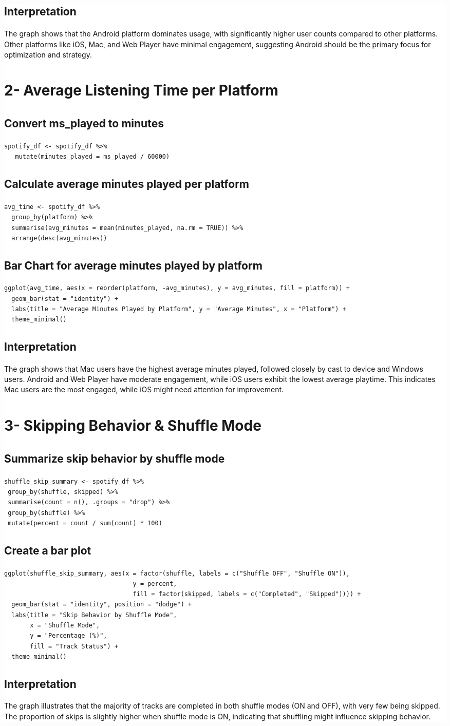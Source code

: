 ## Interpretation
The graph shows that the Android platform dominates usage, with significantly higher user counts compared to other platforms. Other platforms like iOS, Mac, and Web Player have minimal
engagement, suggesting Android should be the primary focus for optimization and strategy.

# 2- Average Listening Time per Platform
  
  ## Convert ms_played to minutes
    spotify_df <- spotify_df %>%
       mutate(minutes_played = ms_played / 60000)

  ## Calculate average minutes played per platform
    avg_time <- spotify_df %>%
      group_by(platform) %>%
      summarise(avg_minutes = mean(minutes_played, na.rm = TRUE)) %>%
      arrange(desc(avg_minutes))

  ## Bar Chart for average minutes played by platform
    ggplot(avg_time, aes(x = reorder(platform, -avg_minutes), y = avg_minutes, fill = platform)) +
      geom_bar(stat = "identity") +
      labs(title = "Average Minutes Played by Platform", y = "Average Minutes", x = "Platform") +
      theme_minimal()
## Interpretation
The graph shows that Mac users have the highest average minutes played, followed closely by cast to device and Windows users. Android and Web Player have moderate engagement, while iOS users exhibit the lowest average playtime. This indicates Mac users are the most engaged, while iOS might need attention for improvement.

# 3- Skipping Behavior & Shuffle Mode

  ## Summarize skip behavior by shuffle mode
    shuffle_skip_summary <- spotify_df %>%
     group_by(shuffle, skipped) %>%
     summarise(count = n(), .groups = "drop") %>%
     group_by(shuffle) %>%
     mutate(percent = count / sum(count) * 100)

  ## Create a bar plot
    ggplot(shuffle_skip_summary, aes(x = factor(shuffle, labels = c("Shuffle OFF", "Shuffle ON")),
                                       y = percent,
                                       fill = factor(skipped, labels = c("Completed", "Skipped")))) +
      geom_bar(stat = "identity", position = "dodge") +
      labs(title = "Skip Behavior by Shuffle Mode",
           x = "Shuffle Mode",
           y = "Percentage (%)",
           fill = "Track Status") +
      theme_minimal()
## Interpretation
The graph illustrates that the majority of tracks are completed in both shuffle modes (ON and OFF), with very few being skipped. The proportion of skips is slightly higher when shuffle mode is ON, indicating that shuffling might influence skipping behavior.
